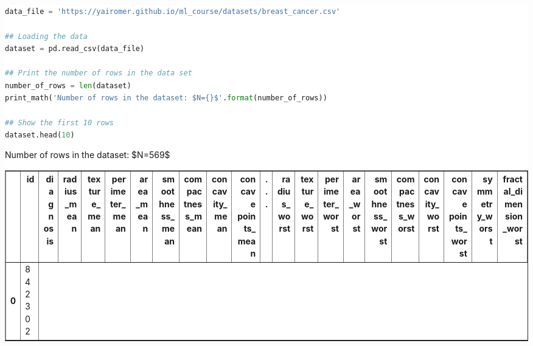 ```python
data_file = 'https://yairomer.github.io/ml_course/datasets/breast_cancer.csv'

## Loading the data
dataset = pd.read_csv(data_file)

## Print the number of rows in the data set
number_of_rows = len(dataset)
print_math('Number of rows in the dataset: $N={}$'.format(number_of_rows))

## Show the first 10 rows
dataset.head(10)
```


<p><script type="text/x-mathjax-config">MathJax.Hub.Config({tex2jax: {inlineMath: [['$','$'], ['\\(','\\)']]}});</script><script src='https://cdnjs.cloudflare.com/ajax/libs/mathjax/2.7.3/latest.js?config=TeX-AMS_CHTML'></script>Number of rows in the dataset: $N=569$</p>





<div>
<style scoped>
    .dataframe tbody tr th:only-of-type {
        vertical-align: middle;
    }

    .dataframe tbody tr th {
        vertical-align: top;
    }

    .dataframe thead th {
        text-align: right;
    }
</style>
<table border="1" class="dataframe">
  <thead>
    <tr style="text-align: right;">
      <th></th>
      <th>id</th>
      <th>diagnosis</th>
      <th>radius_mean</th>
      <th>texture_mean</th>
      <th>perimeter_mean</th>
      <th>area_mean</th>
      <th>smoothness_mean</th>
      <th>compactness_mean</th>
      <th>concavity_mean</th>
      <th>concave points_mean</th>
      <th>...</th>
      <th>radius_worst</th>
      <th>texture_worst</th>
      <th>perimeter_worst</th>
      <th>area_worst</th>
      <th>smoothness_worst</th>
      <th>compactness_worst</th>
      <th>concavity_worst</th>
      <th>concave points_worst</th>
      <th>symmetry_worst</th>
      <th>fractal_dimension_worst</th>
    </tr>
  </thead>
  <tbody>
    <tr>
      <th>0</th>
      <td>842302</td>